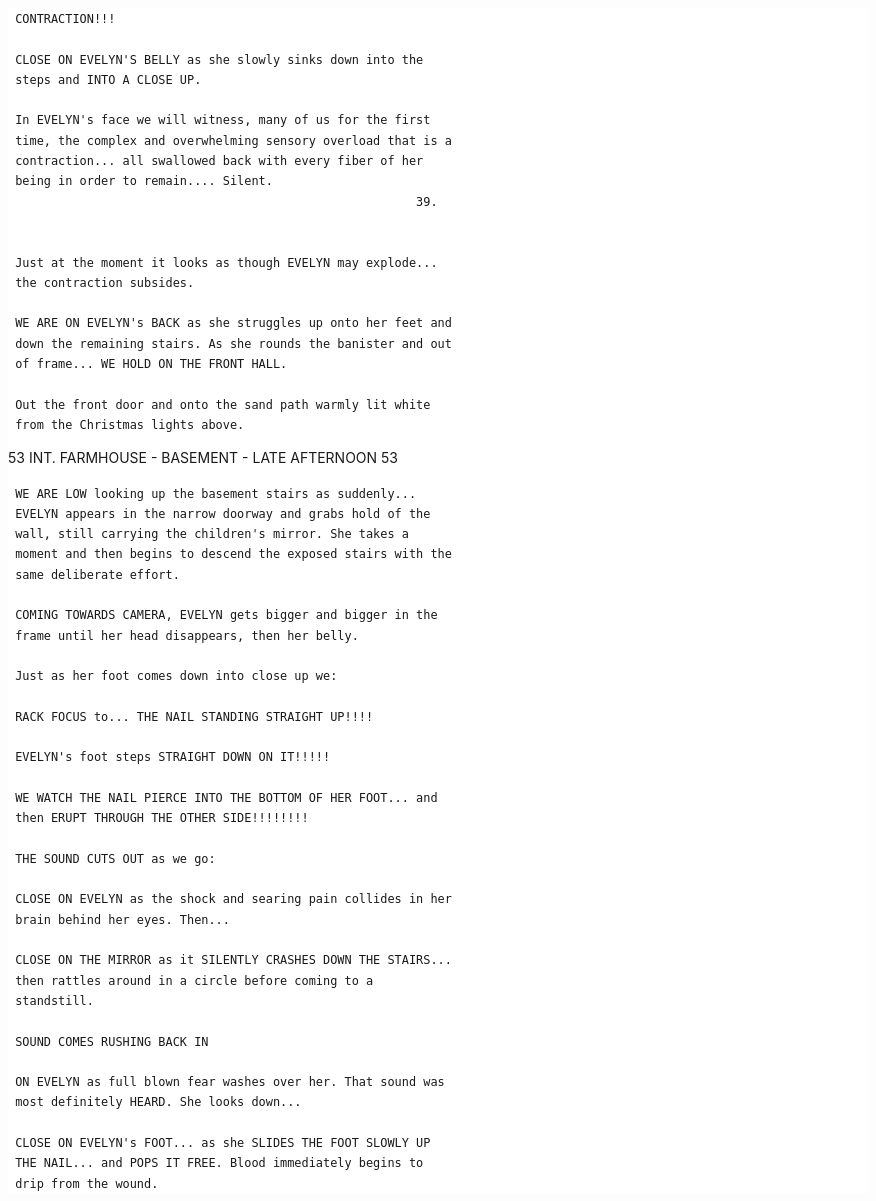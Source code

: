      CONTRACTION!!!

     CLOSE ON EVELYN'S BELLY as she slowly sinks down into the
     steps and INTO A CLOSE UP.

     In EVELYN's face we will witness, many of us for the first
     time, the complex and overwhelming sensory overload that is a
     contraction... all swallowed back with every fiber of her
     being in order to remain.... Silent.
                                                             39.


     Just at the moment it looks as though EVELYN may explode...
     the contraction subsides.

     WE ARE ON EVELYN's BACK as she struggles up onto her feet and
     down the remaining stairs. As she rounds the banister and out
     of frame... WE HOLD ON THE FRONT HALL.

     Out the front door and onto the sand path warmly lit white
     from the Christmas lights above.


53   INT. FARMHOUSE - BASEMENT - LATE AFTERNOON                   53

     WE ARE LOW looking up the basement stairs as suddenly...
     EVELYN appears in the narrow doorway and grabs hold of the
     wall, still carrying the children's mirror. She takes a
     moment and then begins to descend the exposed stairs with the
     same deliberate effort.

     COMING TOWARDS CAMERA, EVELYN gets bigger and bigger in the
     frame until her head disappears, then her belly.

     Just as her foot comes down into close up we:

     RACK FOCUS to... THE NAIL STANDING STRAIGHT UP!!!!

     EVELYN's foot steps STRAIGHT DOWN ON IT!!!!!

     WE WATCH THE NAIL PIERCE INTO THE BOTTOM OF HER FOOT... and
     then ERUPT THROUGH THE OTHER SIDE!!!!!!!!

     THE SOUND CUTS OUT as we go:

     CLOSE ON EVELYN as the shock and searing pain collides in her
     brain behind her eyes. Then...

     CLOSE ON THE MIRROR as it SILENTLY CRASHES DOWN THE STAIRS...
     then rattles around in a circle before coming to a
     standstill.

     SOUND COMES RUSHING BACK IN

     ON EVELYN as full blown fear washes over her. That sound was
     most definitely HEARD. She looks down...

     CLOSE ON EVELYN's FOOT... as she SLIDES THE FOOT SLOWLY UP
     THE NAIL... and POPS IT FREE. Blood immediately begins to
     drip from the wound.
